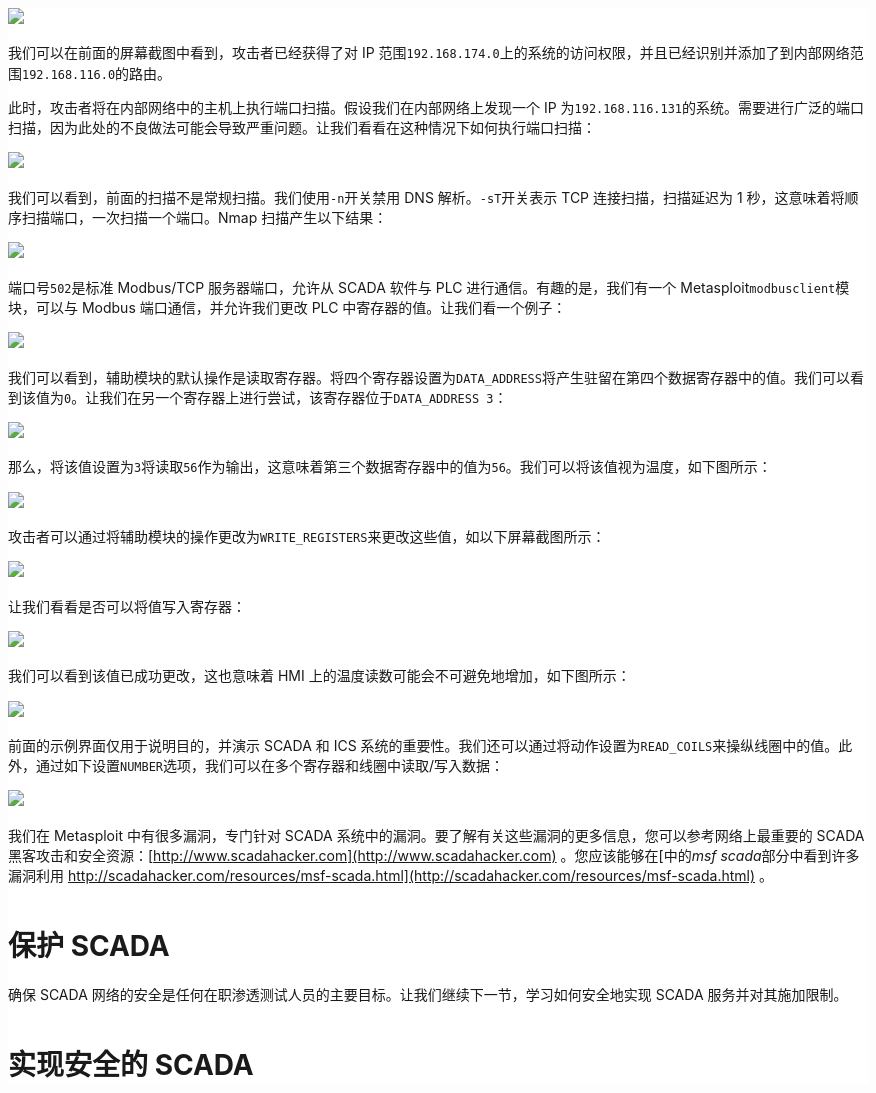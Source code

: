 ![](assets/1ac27c2d-4e6f-4e7c-a687-0244a8de2b3b.png)

我们可以在前面的屏幕截图中看到，攻击者已经获得了对 IP 范围`192.168.174.0`上的系统的访问权限，并且已经识别并添加了到内部网络范围`192.168.116.0`的路由。

此时，攻击者将在内部网络中的主机上执行端口扫描。假设我们在内部网络上发现一个 IP 为`192.168.116.131`的系统。需要进行广泛的端口扫描，因为此处的不良做法可能会导致严重问题。让我们看看在这种情况下如何执行端口扫描：

![](assets/65587dae-230f-4d26-88f1-aa8519b66277.png)

我们可以看到，前面的扫描不是常规扫描。我们使用`-n`开关禁用 DNS 解析。`-sT`开关表示 TCP 连接扫描，扫描延迟为 1 秒，这意味着将顺序扫描端口，一次扫描一个端口。Nmap 扫描产生以下结果：

![](assets/fba33e9a-df61-476f-a50b-bc1054622eb8.png)

端口号`502`是标准 Modbus/TCP 服务器端口，允许从 SCADA 软件与 PLC 进行通信。有趣的是，我们有一个 Metasploit`modbusclient`模块，可以与 Modbus 端口通信，并允许我们更改 PLC 中寄存器的值。让我们看一个例子：

![](assets/e80eb993-c4be-4871-8428-3d3c8742d703.png)

我们可以看到，辅助模块的默认操作是读取寄存器。将四个寄存器设置为`DATA_ADDRESS`将产生驻留在第四个数据寄存器中的值。我们可以看到该值为`0`。让我们在另一个寄存器上进行尝试，该寄存器位于`DATA_ADDRESS 3`：

![](assets/4f95befd-0291-4bac-8d1d-c03744e61ab8.png)

那么，将该值设置为`3`将读取`56`作为输出，这意味着第三个数据寄存器中的值为`56`。我们可以将该值视为温度，如下图所示：

![](assets/e0a56d37-81c2-42e4-a37f-a67cc572683b.png)

攻击者可以通过将辅助模块的操作更改为`WRITE_REGISTERS`来更改这些值，如以下屏幕截图所示：

![](assets/03ff06a1-e6ba-43b7-867c-63367677e804.png)

让我们看看是否可以将值写入寄存器：

![](assets/b79f2234-b0bc-4879-a3c1-3918122849cd.png)

我们可以看到该值已成功更改，这也意味着 HMI 上的温度读数可能会不可避免地增加，如下图所示：

![](assets/c7b24cb0-72c8-4071-88bc-825346190b7b.png)

前面的示例界面仅用于说明目的，并演示 SCADA 和 ICS 系统的重要性。我们还可以通过将动作设置为`READ_COILS`来操纵线圈中的值。此外，通过如下设置`NUMBER`选项，我们可以在多个寄存器和线圈中读取/写入数据：

![](assets/09873bb7-5da1-41d1-9fe3-5bb43e5586fa.png)

我们在 Metasploit 中有很多漏洞，专门针对 SCADA 系统中的漏洞。要了解有关这些漏洞的更多信息，您可以参考网络上最重要的 SCADA 黑客攻击和安全资源：[http://www.scadahacker.com](http://www.scadahacker.com) 。您应该能够在[中的*msf scada*部分中看到许多漏洞利用 http://scadahacker.com/resources/msf-scada.html](http://scadahacker.com/resources/msf-scada.html) 。

# 保护 SCADA

确保 SCADA 网络的安全是任何在职渗透测试人员的主要目标。让我们继续下一节，学习如何安全地实现 SCADA 服务并对其施加限制。

# 实现安全的 SCADA
